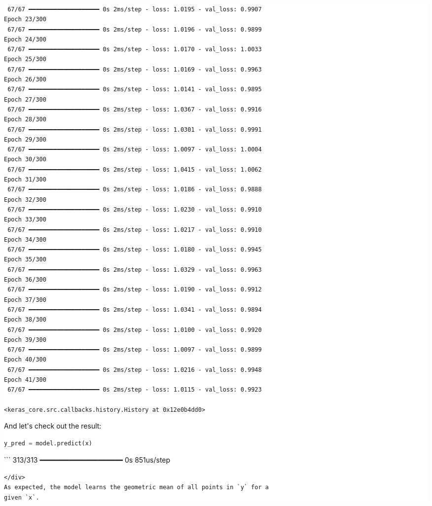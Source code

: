 ```
 67/67 ━━━━━━━━━━━━━━━━━━━━ 0s 2ms/step - loss: 1.0195 - val_loss: 0.9907
Epoch 23/300
 67/67 ━━━━━━━━━━━━━━━━━━━━ 0s 2ms/step - loss: 1.0196 - val_loss: 0.9899
Epoch 24/300
 67/67 ━━━━━━━━━━━━━━━━━━━━ 0s 2ms/step - loss: 1.0170 - val_loss: 1.0033
Epoch 25/300
 67/67 ━━━━━━━━━━━━━━━━━━━━ 0s 2ms/step - loss: 1.0169 - val_loss: 0.9963
Epoch 26/300
 67/67 ━━━━━━━━━━━━━━━━━━━━ 0s 2ms/step - loss: 1.0141 - val_loss: 0.9895
Epoch 27/300
 67/67 ━━━━━━━━━━━━━━━━━━━━ 0s 2ms/step - loss: 1.0367 - val_loss: 0.9916
Epoch 28/300
 67/67 ━━━━━━━━━━━━━━━━━━━━ 0s 2ms/step - loss: 1.0301 - val_loss: 0.9991
Epoch 29/300
 67/67 ━━━━━━━━━━━━━━━━━━━━ 0s 2ms/step - loss: 1.0097 - val_loss: 1.0004
Epoch 30/300
 67/67 ━━━━━━━━━━━━━━━━━━━━ 0s 2ms/step - loss: 1.0415 - val_loss: 1.0062
Epoch 31/300
 67/67 ━━━━━━━━━━━━━━━━━━━━ 0s 2ms/step - loss: 1.0186 - val_loss: 0.9888
Epoch 32/300
 67/67 ━━━━━━━━━━━━━━━━━━━━ 0s 2ms/step - loss: 1.0230 - val_loss: 0.9910
Epoch 33/300
 67/67 ━━━━━━━━━━━━━━━━━━━━ 0s 2ms/step - loss: 1.0217 - val_loss: 0.9910
Epoch 34/300
 67/67 ━━━━━━━━━━━━━━━━━━━━ 0s 2ms/step - loss: 1.0180 - val_loss: 0.9945
Epoch 35/300
 67/67 ━━━━━━━━━━━━━━━━━━━━ 0s 2ms/step - loss: 1.0329 - val_loss: 0.9963
Epoch 36/300
 67/67 ━━━━━━━━━━━━━━━━━━━━ 0s 2ms/step - loss: 1.0190 - val_loss: 0.9912
Epoch 37/300
 67/67 ━━━━━━━━━━━━━━━━━━━━ 0s 2ms/step - loss: 1.0341 - val_loss: 0.9894
Epoch 38/300
 67/67 ━━━━━━━━━━━━━━━━━━━━ 0s 2ms/step - loss: 1.0100 - val_loss: 0.9920
Epoch 39/300
 67/67 ━━━━━━━━━━━━━━━━━━━━ 0s 2ms/step - loss: 1.0097 - val_loss: 0.9899
Epoch 40/300
 67/67 ━━━━━━━━━━━━━━━━━━━━ 0s 2ms/step - loss: 1.0216 - val_loss: 0.9948
Epoch 41/300
 67/67 ━━━━━━━━━━━━━━━━━━━━ 0s 2ms/step - loss: 1.0115 - val_loss: 0.9923

<keras_core.src.callbacks.history.History at 0x12e0b4dd0>

```
</div>
And let's check out the result:


```python
y_pred = model.predict(x)
```

<div class="k-default-codeblock">
```
 313/313 ━━━━━━━━━━━━━━━━━━━━ 0s 851us/step

```
</div>
As expected, the model learns the geometric mean of all points in `y` for a
given `x`.

